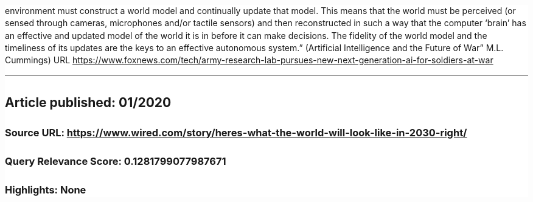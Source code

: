 environment must construct a world model and continually update that model. This means that the world must be perceived (or sensed through cameras, microphones and/or tactile sensors) and then reconstructed in such a way that the computer ‘brain’ has an effective and updated model of the world it is in before it can make decisions. The fidelity of the world model and the timeliness of its updates are the keys to an effective autonomous system.” (Artificial Intelligence and the Future of War” M.L. Cummings) URL https://www.foxnews.com/tech/army-research-lab-pursues-new-next-generation-ai-for-soldiers-at-war

---

## Article published: 01/2020
### Source URL: https://www.wired.com/story/heres-what-the-world-will-look-like-in-2030-right/
### Query Relevance Score: 0.1281799077987671
### Highlights: None
